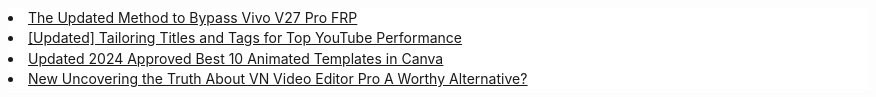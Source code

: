 <li><a href="https://bypass-frp.techidaily.com/the-updated-method-to-bypass-vivo-v27-pro-frp-by-drfone-android/"><u>The Updated Method to Bypass Vivo V27 Pro FRP</u></a></li>
<li><a href="https://facebook-record-videos.techidaily.com/updated-tailoring-titles-and-tags-for-top-youtube-performance/"><u>[Updated] Tailoring Titles and Tags for Top YouTube Performance</u></a></li>
<li><a href="https://animation-videos.techidaily.com/updated-2024-approved-best-10-animated-templates-in-canva/"><u>Updated 2024 Approved Best 10 Animated Templates in Canva</u></a></li>
<li><a href="https://ai-video-tools.techidaily.com/new-uncovering-the-truth-about-vn-video-editor-pro-a-worthy-alternative/"><u>New Uncovering the Truth About VN Video Editor Pro A Worthy Alternative?</u></a></li>
</ul></div>
